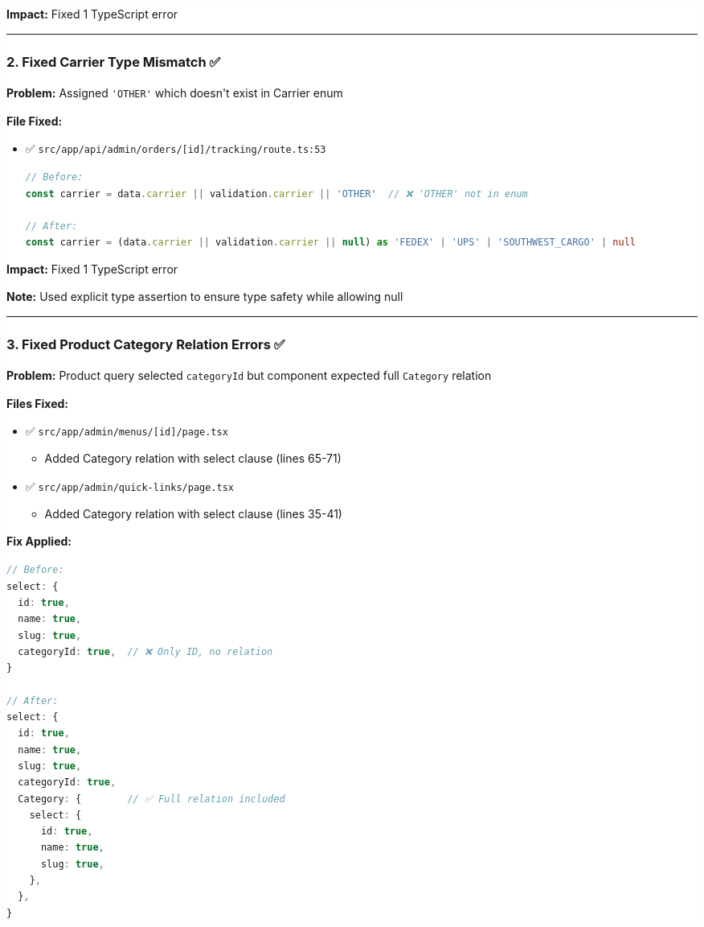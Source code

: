 **Impact:** Fixed 1 TypeScript error

---

### 2. **Fixed Carrier Type Mismatch** ✅

**Problem:** Assigned `'OTHER'` which doesn't exist in Carrier enum

**File Fixed:**
- ✅ `src/app/api/admin/orders/[id]/tracking/route.ts:53`
  ```typescript
  // Before:
  const carrier = data.carrier || validation.carrier || 'OTHER'  // ❌ 'OTHER' not in enum

  // After:
  const carrier = (data.carrier || validation.carrier || null) as 'FEDEX' | 'UPS' | 'SOUTHWEST_CARGO' | null
  ```

**Impact:** Fixed 1 TypeScript error

**Note:** Used explicit type assertion to ensure type safety while allowing null

---

### 3. **Fixed Product Category Relation Errors** ✅

**Problem:** Product query selected `categoryId` but component expected full `Category` relation

**Files Fixed:**
- ✅ `src/app/admin/menus/[id]/page.tsx`
  - Added Category relation with select clause (lines 65-71)

- ✅ `src/app/admin/quick-links/page.tsx`
  - Added Category relation with select clause (lines 35-41)

**Fix Applied:**
```typescript
// Before:
select: {
  id: true,
  name: true,
  slug: true,
  categoryId: true,  // ❌ Only ID, no relation
}

// After:
select: {
  id: true,
  name: true,
  slug: true,
  categoryId: true,
  Category: {        // ✅ Full relation included
    select: {
      id: true,
      name: true,
      slug: true,
    },
  },
}
```
